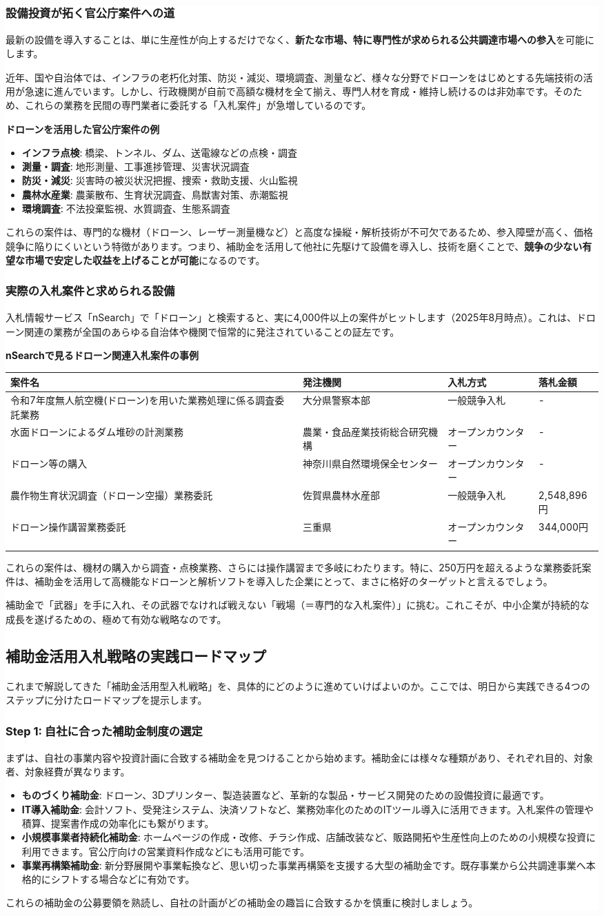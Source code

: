### 設備投資が拓く官公庁案件への道

最新の設備を導入することは、単に生産性が向上するだけでなく、**新たな市場、特に専門性が求められる公共調達市場への参入**を可能にします。

近年、国や自治体では、インフラの老朽化対策、防災・減災、環境調査、測量など、様々な分野でドローンをはじめとする先端技術の活用が急速に進んでいます。しかし、行政機関が自前で高額な機材を全て揃え、専門人材を育成・維持し続けるのは非効率です。そのため、これらの業務を民間の専門業者に委託する「入札案件」が急増しているのです。

**ドローンを活用した官公庁案件の例**

- **インフラ点検**: 橋梁、トンネル、ダム、送電線などの点検・調査
- **測量・調査**: 地形測量、工事進捗管理、災害状況調査
- **防災・減災**: 災害時の被災状況把握、捜索・救助支援、火山監視
- **農林水産業**: 農薬散布、生育状況調査、鳥獣害対策、赤潮監視
- **環境調査**: 不法投棄監視、水質調査、生態系調査

これらの案件は、専門的な機材（ドローン、レーザー測量機など）と高度な操縦・解析技術が不可欠であるため、参入障壁が高く、価格競争に陥りにくいという特徴があります。つまり、補助金を活用して他社に先駆けて設備を導入し、技術を磨くことで、**競争の少ない有望な市場で安定した収益を上げることが可能**になるのです。

### 実際の入札案件と求められる設備

入札情報サービス「nSearch」で「ドローン」と検索すると、実に4,000件以上の案件がヒットします（2025年8月時点）。これは、ドローン関連の業務が全国のあらゆる自治体や機関で恒常的に発注されていることの証左です。

**nSearchで見るドローン関連入札案件の事例**

| 案件名 | 発注機関 | 入札方式 | 落札金額 |
| :--- | :--- | :--- | :--- |
| 令和7年度無人航空機(ドローン)を用いた業務処理に係る調査委託業務 | 大分県警察本部 | 一般競争入札 | - |
| 水面ドローンによるダム堆砂の計測業務 | 農業・食品産業技術総合研究機構 | オープンカウンター | - |
| ドローン等の購入 | 神奈川県自然環境保全センター | オープンカウンター | - |
| 農作物生育状況調査（ドローン空撮）業務委託 | 佐賀県農林水産部 | 一般競争入札 | 2,548,896円 |
| ドローン操作講習業務委託 | 三重県 | オープンカウンター | 344,000円 |

これらの案件は、機材の購入から調査・点検業務、さらには操作講習まで多岐にわたります。特に、250万円を超えるような業務委託案件は、補助金を活用して高機能なドローンと解析ソフトを導入した企業にとって、まさに格好のターゲットと言えるでしょう。

補助金で「武器」を手に入れ、その武器でなければ戦えない「戦場（＝専門的な入札案件）」に挑む。これこそが、中小企業が持続的な成長を遂げるための、極めて有効な戦略なのです。

## 補助金活用入札戦略の実践ロードマップ

これまで解説してきた「補助金活用型入札戦略」を、具体的にどのように進めていけばよいのか。ここでは、明日から実践できる4つのステップに分けたロードマップを提示します。

### Step 1: 自社に合った補助金制度の選定

まずは、自社の事業内容や投資計画に合致する補助金を見つけることから始めます。補助金には様々な種類があり、それぞれ目的、対象者、対象経費が異なります。

- **ものづくり補助金**: ドローン、3Dプリンター、製造装置など、革新的な製品・サービス開発のための設備投資に最適です。
- **IT導入補助金**: 会計ソフト、受発注システム、決済ソフトなど、業務効率化のためのITツール導入に活用できます。入札案件の管理や積算、提案書作成の効率化にも繋がります。
- **小規模事業者持続化補助金**: ホームページの作成・改修、チラシ作成、店舗改装など、販路開拓や生産性向上のための小規模な投資に利用できます。官公庁向けの営業資料作成などにも活用可能です。
- **事業再構築補助金**: 新分野展開や事業転換など、思い切った事業再構築を支援する大型の補助金です。既存事業から公共調達事業へ本格的にシフトする場合などに有効です。

これらの補助金の公募要領を熟読し、自社の計画がどの補助金の趣旨に合致するかを慎重に検討しましょう。
